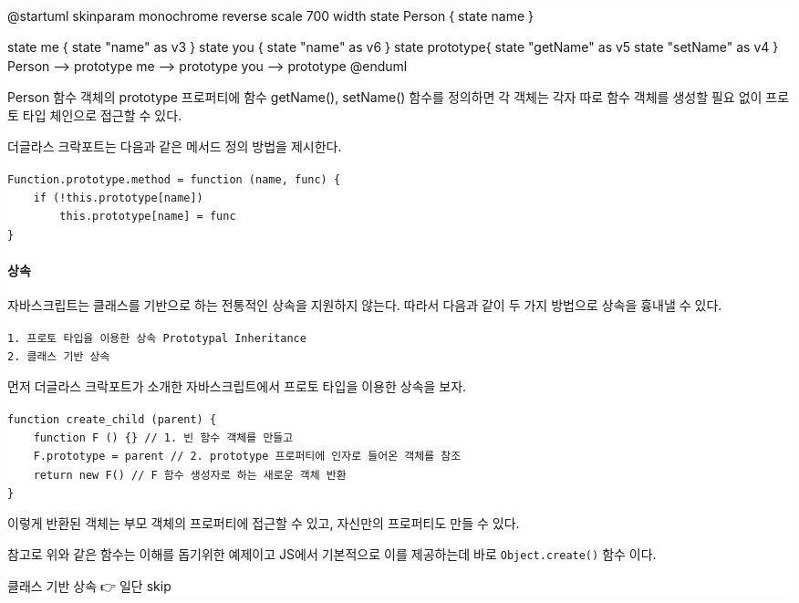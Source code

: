 @startuml
skinparam monochrome reverse
scale 700 width
state Person {
state name
}

state me {
state "name" as v3
}
state you {
state "name" as v6
}
state prototype{
state "getName" as v5
state "setName" as v4
}
Person --> prototype
me --> prototype
you --> prototype
@enduml

Person 함수 객체의 prototype 프로퍼티에 함수 getName(), setName() 함수를 정의하면 각 객체는 각자 따로 함수 객체를 생성할 필요 없이 프로토 타입 체인으로 접근할 수 있다.

더글라스 크락포트는 다음과 같은 메서드 정의 방법을 제시한다.

```JS
Function.prototype.method = function (name, func) {
    if (!this.prototype[name])
        this.prototype[name] = func
}
```

#### 상속

자바스크립트는 클래스를 기반으로 하는 전통적인 상속을 지원하지 않는다. 따라서 다음과 같이 두 가지 방법으로 상속을 흉내낼 수 있다.

    1. 프로토 타입을 이용한 상속 Prototypal Inheritance
    2. 클래스 기반 상속

먼저 더글라스 크락포트가 소개한 자바스크립트에서 프로토 타입을 이용한 상속을 보자.

```JS
function create_child (parent) {
    function F () {} // 1. 빈 함수 객체를 만들고
    F.prototype = parent // 2. prototype 프로퍼티에 인자로 들어온 객체를 참조
    return new F() // F 함수 생성자로 하는 새로운 객체 반환
}
```

이렇게 반환된 객체는 부모 객체의 프로퍼티에 접근할 수 있고, 자신만의 프로퍼티도 만들 수 있다.

참고로 위와 같은 함수는 이해를 돕기위한 예제이고 JS에서 기본적으로 이를 제공하는데 바로 `Object.create()` 함수 이다.

클래스 기반 상속 👉 일단 skip
